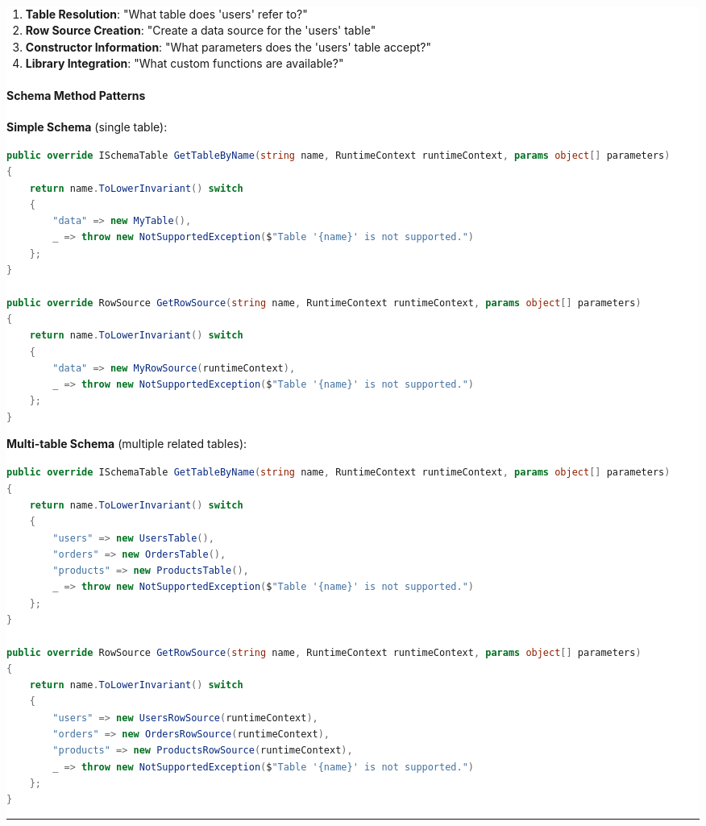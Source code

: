 1. **Table Resolution**: "What table does 'users' refer to?"
2. **Row Source Creation**: "Create a data source for the 'users' table"
3. **Constructor Information**: "What parameters does the 'users' table accept?"
4. **Library Integration**: "What custom functions are available?"

#### Schema Method Patterns

**Simple Schema** (single table):
```csharp
public override ISchemaTable GetTableByName(string name, RuntimeContext runtimeContext, params object[] parameters)
{
    return name.ToLowerInvariant() switch
    {
        "data" => new MyTable(),
        _ => throw new NotSupportedException($"Table '{name}' is not supported.")
    };
}

public override RowSource GetRowSource(string name, RuntimeContext runtimeContext, params object[] parameters)
{
    return name.ToLowerInvariant() switch
    {
        "data" => new MyRowSource(runtimeContext),
        _ => throw new NotSupportedException($"Table '{name}' is not supported.")
    };
}
```

**Multi-table Schema** (multiple related tables):
```csharp
public override ISchemaTable GetTableByName(string name, RuntimeContext runtimeContext, params object[] parameters)
{
    return name.ToLowerInvariant() switch
    {
        "users" => new UsersTable(),
        "orders" => new OrdersTable(),
        "products" => new ProductsTable(),
        _ => throw new NotSupportedException($"Table '{name}' is not supported.")
    };
}

public override RowSource GetRowSource(string name, RuntimeContext runtimeContext, params object[] parameters)
{
    return name.ToLowerInvariant() switch
    {
        "users" => new UsersRowSource(runtimeContext),
        "orders" => new OrdersRowSource(runtimeContext),
        "products" => new ProductsRowSource(runtimeContext),
        _ => throw new NotSupportedException($"Table '{name}' is not supported.")
    };
}
```

---